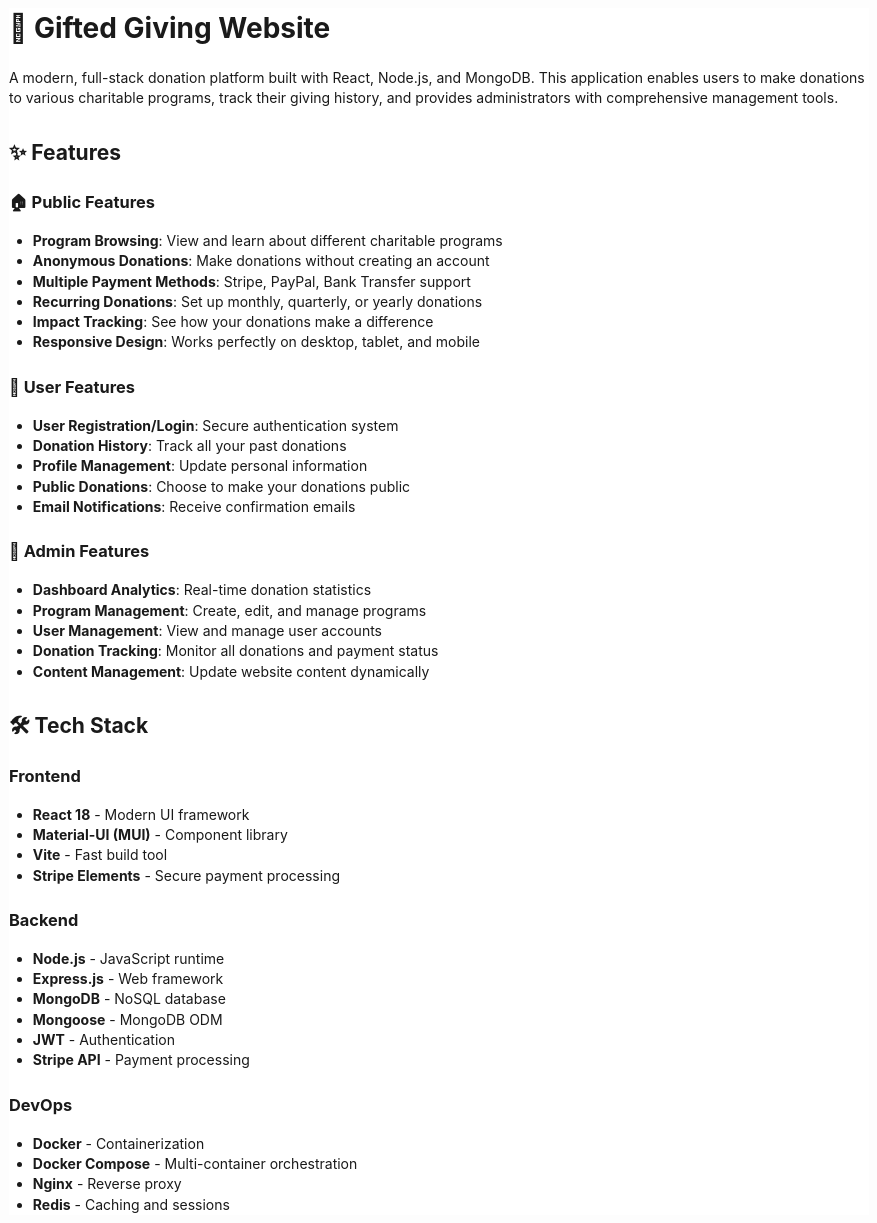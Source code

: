 # 🎁 Gifted Giving Website

A modern, full-stack donation platform built with React, Node.js, and MongoDB. This application enables users to make donations to various charitable programs, track their giving history, and provides administrators with comprehensive management tools.

## ✨ Features

### 🏠 **Public Features**
- **Program Browsing**: View and learn about different charitable programs
- **Anonymous Donations**: Make donations without creating an account
- **Multiple Payment Methods**: Stripe, PayPal, Bank Transfer support
- **Recurring Donations**: Set up monthly, quarterly, or yearly donations
- **Impact Tracking**: See how your donations make a difference
- **Responsive Design**: Works perfectly on desktop, tablet, and mobile

### 👤 **User Features**
- **User Registration/Login**: Secure authentication system
- **Donation History**: Track all your past donations
- **Profile Management**: Update personal information
- **Public Donations**: Choose to make your donations public
- **Email Notifications**: Receive confirmation emails

### 🔧 **Admin Features**
- **Dashboard Analytics**: Real-time donation statistics
- **Program Management**: Create, edit, and manage programs
- **User Management**: View and manage user accounts
- **Donation Tracking**: Monitor all donations and payment status
- **Content Management**: Update website content dynamically

## 🛠️ Tech Stack

### Frontend
- **React 18** - Modern UI framework
- **Material-UI (MUI)** - Component library
- **Vite** - Fast build tool
- **Stripe Elements** - Secure payment processing

### Backend
- **Node.js** - JavaScript runtime
- **Express.js** - Web framework
- **MongoDB** - NoSQL database
- **Mongoose** - MongoDB ODM
- **JWT** - Authentication
- **Stripe API** - Payment processing

### DevOps
- **Docker** - Containerization
- **Docker Compose** - Multi-container orchestration
- **Nginx** - Reverse proxy
- **Redis** - Caching and sessions
